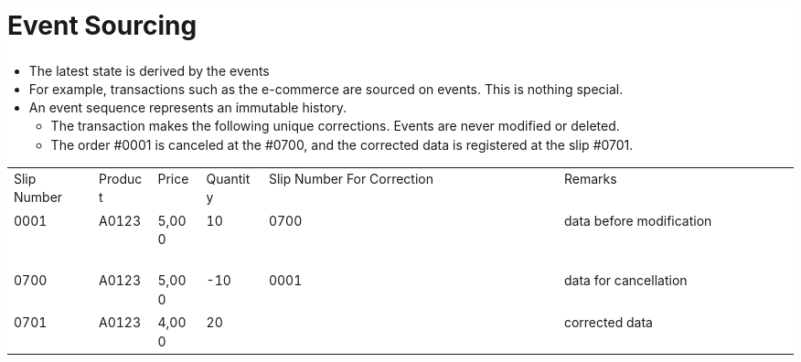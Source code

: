# Event Sourcing

- The latest state is derived by the events
- For example, transactions such as the e-commerce are sourced on events. This is nothing special.
- An event sequence represents an immutable history.
    - The transaction makes the following unique corrections. Events are never modified or deleted.
    - The order #0001 is canceled at the #0700, and the corrected data is registered at the slip #0701.

<table class="waffle" cellspacing="0" cellpadding="0">
<tbody>
  <tr style='height:20px;'>
    <td class="s2" dir="ltr">Slip Number</td>
    <td class="s2" dir="ltr">Product</td>
    <td class="s2" dir="ltr">Price</td>
    <td class="s2" dir="ltr">Quantity</td>
    <td class="s3 softmerge" dir="ltr">
      <div class="softmerge-inner" style="width: 309px; left: -1px;">Slip Number For Correction</div>
    </td>
    <td class="s4">Remarks</td>
  </tr>
  <tr style='height:20px;'>
    <td class="s2" dir="ltr">0001</td>
    <td class="s2" dir="ltr">A0123</td>
    <td class="s5" dir="ltr">5,000</td>
    <td class="s5" dir="ltr">10</td>
    <td class="s2" dir="ltr">0700</td>
    <td class="s6 softmerge" dir="ltr">
      <div class="softmerge-inner" style="width: 244px; left: -1px;">data before modification</div>
    </td>
  </tr>
  <tr style='height:20px;'>
    <td class="s2"></td>
    <td class="s2"></td>
    <td class="s2"></td>
    <td class="s2"></td>
    <td class="s2"></td>
    <td></td>
  </tr>
  <tr style='height:20px;'>
    <td class="s2" dir="ltr">0700</td>
    <td class="s2" dir="ltr">A0123</td>
    <td class="s5" dir="ltr">5,000</td>
    <td class="s5" dir="ltr">-10</td>
    <td class="s2" dir="ltr">0001</td>
    <td class="s7" dir="ltr">data for cancellation</td>
  </tr>
  <tr style='height:20px;'>
    <td class="s2" dir="ltr">0701</td>
    <td class="s2" dir="ltr">A0123</td>
    <td class="s5" dir="ltr">4,000</td>
    <td class="s5" dir="ltr">20</td>
    <td class="s2"></td>
    <td class="s7" dir="ltr">corrected data</td>
  </tr>
</tbody>
</table>

